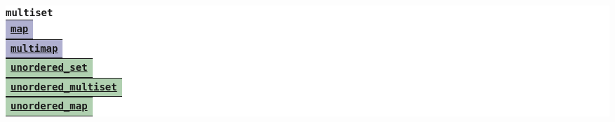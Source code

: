 <tbody><tr style="background: #b0b0d0;">
<td style="border: none;"> <tt><b>multiset</b></tt>
</td></tr></tbody></table>
</div></a>
</th>
<th style="padding: 0; background: #b0b0d0;"> <a href="/w/cpp/container/map" title="cpp/container/map"> <div style="padding: 0; margin: 0;">
<table style="border-spacing: 0px; border: none; vertical-align: middle; text-align: center; padding: 0; margin: 0; width: 100%; height: 100%;">

<tbody><tr style="background: #b0b0d0;">
<td style="border: none;"> <tt><b>map</b></tt>
</td></tr></tbody></table>
</div></a>
</th>
<th style="padding: 0; background: #b0b0d0;"> <a href="/w/cpp/container/multimap" title="cpp/container/multimap"> <div style="padding: 0; margin: 0;">
<table style="border-spacing: 0px; border: none; vertical-align: middle; text-align: center; padding: 0; margin: 0; width: 100%; height: 100%;">

<tbody><tr style="background: #b0b0d0;">
<td style="border: none;"> <tt><b>multimap</b></tt>
</td></tr></tbody></table>
</div></a>
</th>
<th style="padding: 0; background: #b0d0b0;"> <a href="/w/cpp/container/unordered_set" title="cpp/container/unordered set"> <div style="padding: 0; margin: 0;">
<table style="border-spacing: 0px; border: none; vertical-align: middle; text-align: center; padding: 0; margin: 0; width: 100%; height: 100%;">

<tbody><tr style="background: #b0d0b0;">
<td style="border: none;"> <tt><b>unordered_set</b></tt>
</td></tr></tbody></table>
</div></a>
</th>
<th style="padding: 0; background: #b0d0b0;"> <a href="/w/cpp/container/unordered_multiset" title="cpp/container/unordered multiset"> <div style="padding: 0; margin: 0;">
<table style="border-spacing: 0px; border: none; vertical-align: middle; text-align: center; padding: 0; margin: 0; width: 100%; height: 100%;">

<tbody><tr style="background: #b0d0b0;">
<td style="border: none;"> <tt><b>unordered_multiset</b></tt>
</td></tr></tbody></table>
</div></a>
</th>
<th style="padding: 0; background: #b0d0b0;"> <a href="/w/cpp/container/unordered_map" title="cpp/container/unordered map"> <div style="padding: 0; margin: 0;">
<table style="border-spacing: 0px; border: none; vertical-align: middle; text-align: center; padding: 0; margin: 0; width: 100%; height: 100%;">

<tbody><tr style="background: #b0d0b0;">
<td style="border: none;"> <tt><b>unordered_map</b></tt>
</td></tr></tbody></table>
</div></a>
</th>
<th style="padding: 0; background: #b0d0b0;"> <a href="/w/cpp/container/unordered_multimap" title="cpp/container/unordered multimap"> <div style="padding: 0; margin: 0;">
<table style="border-spacing: 0px; border: none; vertical-align: middle; text-align: center; padding: 0; margin: 0; width: 100%; height: 100%;">

